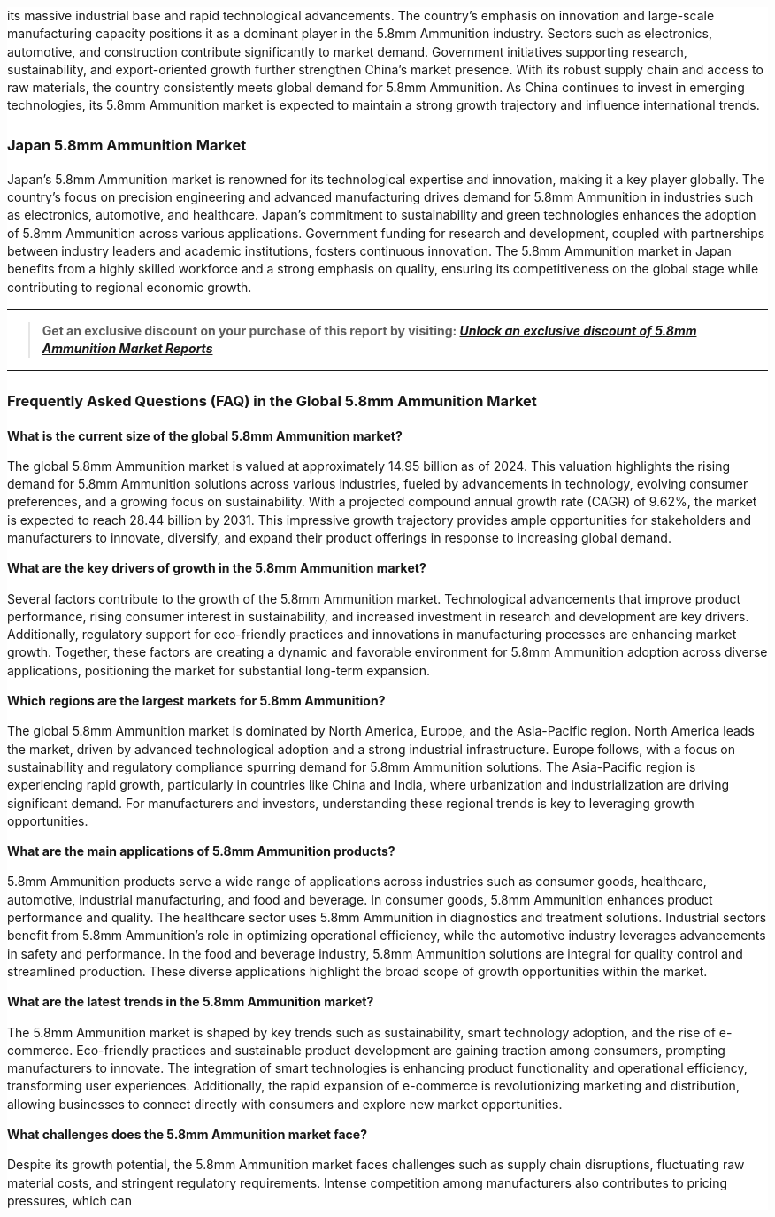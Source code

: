 its massive industrial base and rapid technological advancements. The country&rsquo;s emphasis on innovation and large-scale manufacturing capacity positions it as a dominant player in the 5.8mm Ammunition industry. Sectors such as electronics, automotive, and construction contribute significantly to market demand. Government initiatives supporting research, sustainability, and export-oriented growth further strengthen China&rsquo;s market presence. With its robust supply chain and access to raw materials, the country consistently meets global demand for 5.8mm Ammunition. As China continues to invest in emerging technologies, its 5.8mm Ammunition market is expected to maintain a strong growth trajectory and influence international trends.</p><h3>Japan 5.8mm Ammunition Market</h3><p>Japan&rsquo;s 5.8mm Ammunition market is renowned for its technological expertise and innovation, making it a key player globally. The country&rsquo;s focus on precision engineering and advanced manufacturing drives demand for 5.8mm Ammunition in industries such as electronics, automotive, and healthcare. Japan&rsquo;s commitment to sustainability and green technologies enhances the adoption of 5.8mm Ammunition across various applications. Government funding for research and development, coupled with partnerships between industry leaders and academic institutions, fosters continuous innovation. The 5.8mm Ammunition market in Japan benefits from a highly skilled workforce and a strong emphasis on quality, ensuring its competitiveness on the global stage while contributing to regional economic growth.</p><hr /><blockquote><p><strong>Get an exclusive discount on your purchase of this report by visiting: <em><a href="://marketresearchpulse.com/ask-for-discount/88517?utm_source=Github&amp;utm_medium=0110">Unlock an exclusive discount of 5.8mm Ammunition Market Reports</a></em>&nbsp;</strong></p></blockquote><hr /><h3>Frequently Asked Questions (FAQ) in the Global 5.8mm Ammunition Market</h3><p><strong>What is the current size of the global 5.8mm Ammunition market?</strong></p><p>The global 5.8mm Ammunition market is valued at approximately 14.95 billion as of 2024. This valuation highlights the rising demand for 5.8mm Ammunition solutions across various industries, fueled by advancements in technology, evolving consumer preferences, and a growing focus on sustainability. With a projected compound annual growth rate (CAGR) of 9.62%, the market is expected to reach 28.44 billion by 2031. This impressive growth trajectory provides ample opportunities for stakeholders and manufacturers to innovate, diversify, and expand their product offerings in response to increasing global demand.</p><p><strong>What are the key drivers of growth in the 5.8mm Ammunition market?</strong></p><p>Several factors contribute to the growth of the 5.8mm Ammunition market. Technological advancements that improve product performance, rising consumer interest in sustainability, and increased investment in research and development are key drivers. Additionally, regulatory support for eco-friendly practices and innovations in manufacturing processes are enhancing market growth. Together, these factors are creating a dynamic and favorable environment for 5.8mm Ammunition adoption across diverse applications, positioning the market for substantial long-term expansion.</p><p><strong>Which regions are the largest markets for 5.8mm Ammunition?</strong></p><p>The global 5.8mm Ammunition market is dominated by North America, Europe, and the Asia-Pacific region. North America leads the market, driven by advanced technological adoption and a strong industrial infrastructure. Europe follows, with a focus on sustainability and regulatory compliance spurring demand for 5.8mm Ammunition solutions. The Asia-Pacific region is experiencing rapid growth, particularly in countries like China and India, where urbanization and industrialization are driving significant demand. For manufacturers and investors, understanding these regional trends is key to leveraging growth opportunities.</p><p><strong>What are the main applications of 5.8mm Ammunition products?</strong></p><p>5.8mm Ammunition products serve a wide range of applications across industries such as consumer goods, healthcare, automotive, industrial manufacturing, and food and beverage. In consumer goods, 5.8mm Ammunition enhances product performance and quality. The healthcare sector uses 5.8mm Ammunition in diagnostics and treatment solutions. Industrial sectors benefit from 5.8mm Ammunition&rsquo;s role in optimizing operational efficiency, while the automotive industry leverages advancements in safety and performance. In the food and beverage industry, 5.8mm Ammunition solutions are integral for quality control and streamlined production. These diverse applications highlight the broad scope of growth opportunities within the market.</p><p><strong>What are the latest trends in the 5.8mm Ammunition market?</strong></p><p>The 5.8mm Ammunition market is shaped by key trends such as sustainability, smart technology adoption, and the rise of e-commerce. Eco-friendly practices and sustainable product development are gaining traction among consumers, prompting manufacturers to innovate. The integration of smart technologies is enhancing product functionality and operational efficiency, transforming user experiences. Additionally, the rapid expansion of e-commerce is revolutionizing marketing and distribution, allowing businesses to connect directly with consumers and explore new market opportunities.</p><p><strong>What challenges does the 5.8mm Ammunition market face?</strong></p><p>Despite its growth potential, the 5.8mm Ammunition market faces challenges such as supply chain disruptions, fluctuating raw material costs, and stringent regulatory requirements. Intense competition among manufacturers also contributes to pricing pressures, which can